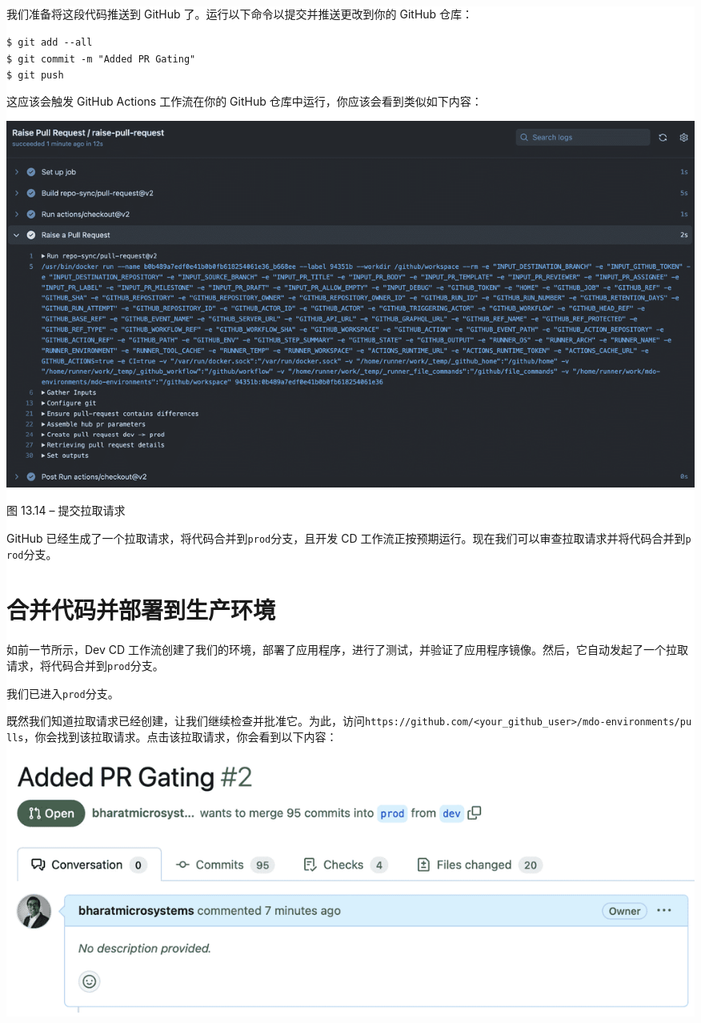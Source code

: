 我们准备将这段代码推送到 GitHub 了。运行以下命令以提交并推送更改到你的 GitHub 仓库：

```
$ git add --all
$ git commit -m "Added PR Gating"
$ git push
```

这应该会触发 GitHub Actions 工作流在你的 GitHub 仓库中运行，你应该会看到类似如下内容：

![图 13.14 – 提交拉取请求](img/B19877_13_14.jpg)

图 13.14 – 提交拉取请求

GitHub 已经生成了一个拉取请求，将代码合并到`prod`分支，且开发 CD 工作流正按预期运行。现在我们可以审查拉取请求并将代码合并到`prod`分支。

# 合并代码并部署到生产环境

如前一节所示，Dev CD 工作流创建了我们的环境，部署了应用程序，进行了测试，并验证了应用程序镜像。然后，它自动发起了一个拉取请求，将代码合并到`prod`分支。

我们已进入`prod`分支。

既然我们知道拉取请求已经创建，让我们继续检查并批准它。为此，访问`https://github.com/<your_github_user>/mdo-environments/pulls`，你会找到该拉取请求。点击该拉取请求，你会看到以下内容：

![图 13.15 – 拉取请求](img/B19877_13_15.jpg)
